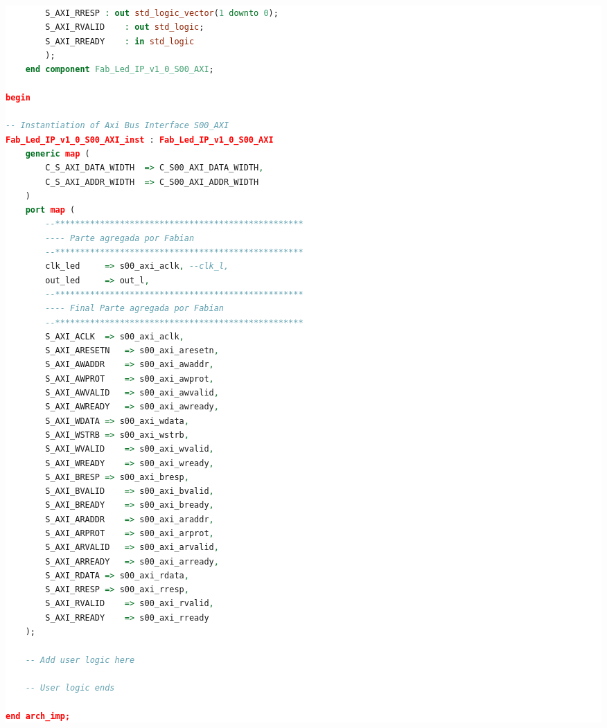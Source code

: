 ```vhdl
		S_AXI_RRESP	: out std_logic_vector(1 downto 0);
		S_AXI_RVALID	: out std_logic;
		S_AXI_RREADY	: in std_logic
		);
	end component Fab_Led_IP_v1_0_S00_AXI;

begin

-- Instantiation of Axi Bus Interface S00_AXI
Fab_Led_IP_v1_0_S00_AXI_inst : Fab_Led_IP_v1_0_S00_AXI
	generic map (
		C_S_AXI_DATA_WIDTH	=> C_S00_AXI_DATA_WIDTH,
		C_S_AXI_ADDR_WIDTH	=> C_S00_AXI_ADDR_WIDTH
	)
	port map (
	    --**************************************************
	    ---- Parte agregada por Fabian
	    --**************************************************
	    clk_led     => s00_axi_aclk, --clk_l,
        out_led     => out_l, 
        --**************************************************
	    ---- Final Parte agregada por Fabian
	    --**************************************************
		S_AXI_ACLK	=> s00_axi_aclk,
		S_AXI_ARESETN	=> s00_axi_aresetn,
		S_AXI_AWADDR	=> s00_axi_awaddr,
		S_AXI_AWPROT	=> s00_axi_awprot,
		S_AXI_AWVALID	=> s00_axi_awvalid,
		S_AXI_AWREADY	=> s00_axi_awready,
		S_AXI_WDATA	=> s00_axi_wdata,
		S_AXI_WSTRB	=> s00_axi_wstrb,
		S_AXI_WVALID	=> s00_axi_wvalid,
		S_AXI_WREADY	=> s00_axi_wready,
		S_AXI_BRESP	=> s00_axi_bresp,
		S_AXI_BVALID	=> s00_axi_bvalid,
		S_AXI_BREADY	=> s00_axi_bready,
		S_AXI_ARADDR	=> s00_axi_araddr,
		S_AXI_ARPROT	=> s00_axi_arprot,
		S_AXI_ARVALID	=> s00_axi_arvalid,
		S_AXI_ARREADY	=> s00_axi_arready,
		S_AXI_RDATA	=> s00_axi_rdata,
		S_AXI_RRESP	=> s00_axi_rresp,
		S_AXI_RVALID	=> s00_axi_rvalid,
		S_AXI_RREADY	=> s00_axi_rready
	);

	-- Add user logic here
  
	-- User logic ends

end arch_imp;

```
